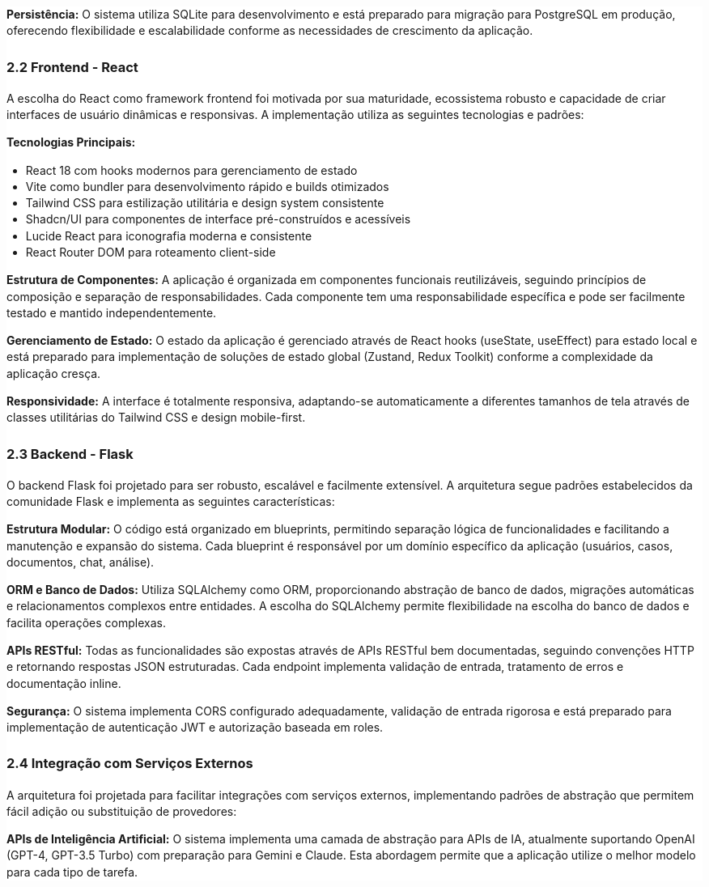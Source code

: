 **Persistência:** O sistema utiliza SQLite para desenvolvimento e está preparado para migração para PostgreSQL em produção, oferecendo flexibilidade e escalabilidade conforme as necessidades de crescimento da aplicação.

### 2.2 Frontend - React

A escolha do React como framework frontend foi motivada por sua maturidade, ecossistema robusto e capacidade de criar interfaces de usuário dinâmicas e responsivas. A implementação utiliza as seguintes tecnologias e padrões:

**Tecnologias Principais:**
- React 18 com hooks modernos para gerenciamento de estado
- Vite como bundler para desenvolvimento rápido e builds otimizados
- Tailwind CSS para estilização utilitária e design system consistente
- Shadcn/UI para componentes de interface pré-construídos e acessíveis
- Lucide React para iconografia moderna e consistente
- React Router DOM para roteamento client-side

**Estrutura de Componentes:** A aplicação é organizada em componentes funcionais reutilizáveis, seguindo princípios de composição e separação de responsabilidades. Cada componente tem uma responsabilidade específica e pode ser facilmente testado e mantido independentemente.

**Gerenciamento de Estado:** O estado da aplicação é gerenciado através de React hooks (useState, useEffect) para estado local e está preparado para implementação de soluções de estado global (Zustand, Redux Toolkit) conforme a complexidade da aplicação cresça.

**Responsividade:** A interface é totalmente responsiva, adaptando-se automaticamente a diferentes tamanhos de tela através de classes utilitárias do Tailwind CSS e design mobile-first.

### 2.3 Backend - Flask

O backend Flask foi projetado para ser robusto, escalável e facilmente extensível. A arquitetura segue padrões estabelecidos da comunidade Flask e implementa as seguintes características:

**Estrutura Modular:** O código está organizado em blueprints, permitindo separação lógica de funcionalidades e facilitando a manutenção e expansão do sistema. Cada blueprint é responsável por um domínio específico da aplicação (usuários, casos, documentos, chat, análise).

**ORM e Banco de Dados:** Utiliza SQLAlchemy como ORM, proporcionando abstração de banco de dados, migrações automáticas e relacionamentos complexos entre entidades. A escolha do SQLAlchemy permite flexibilidade na escolha do banco de dados e facilita operações complexas.

**APIs RESTful:** Todas as funcionalidades são expostas através de APIs RESTful bem documentadas, seguindo convenções HTTP e retornando respostas JSON estruturadas. Cada endpoint implementa validação de entrada, tratamento de erros e documentação inline.

**Segurança:** O sistema implementa CORS configurado adequadamente, validação de entrada rigorosa e está preparado para implementação de autenticação JWT e autorização baseada em roles.

### 2.4 Integração com Serviços Externos

A arquitetura foi projetada para facilitar integrações com serviços externos, implementando padrões de abstração que permitem fácil adição ou substituição de provedores:

**APIs de Inteligência Artificial:** O sistema implementa uma camada de abstração para APIs de IA, atualmente suportando OpenAI (GPT-4, GPT-3.5 Turbo) com preparação para Gemini e Claude. Esta abordagem permite que a aplicação utilize o melhor modelo para cada tipo de tarefa.
